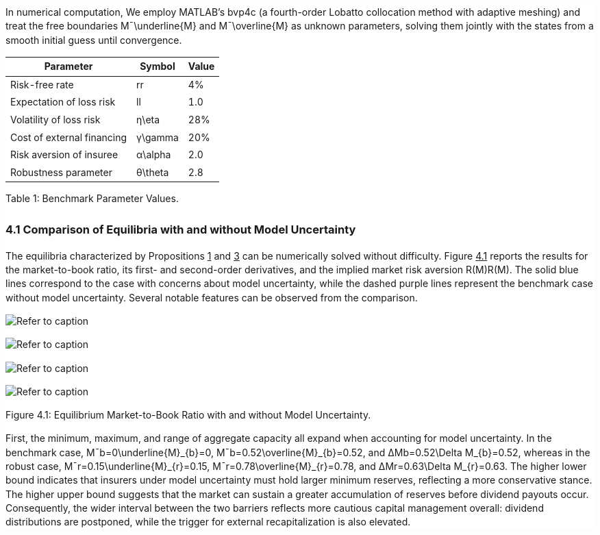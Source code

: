 In numerical computation, We employ MATLAB’s bvp4c (a fourth-order Lobatto collocation method with adaptive meshing) and treat the free boundaries M¯\underline{M} and M¯\overline{M} as unknown parameters, solving them jointly with the states from a smooth initial guess until convergence.

| Parameter | Symbol | Value |
| --- | --- | --- |
| Risk-free rate | rr | 4% |
| Expectation of loss risk | ll | 1.0 |
| Volatility of loss risk | η\eta | 28% |
| Cost of external financing | γ\gamma | 20% |
| Risk aversion of insuree | α\alpha | 2.0 |
| Robustness parameter | θ\theta | 2.8 |

Table 1: Benchmark Parameter Values.

### 4.1 Comparison of Equilibria with and without Model Uncertainty

The equilibria characterized by Propositions [1](https://arxiv.org/html/2510.15709v1#ThmProposition1 "Proposition 1 (Equilibrium without Model Uncertainty). ‣ 3.1 Benchmark Case ‣ 3 Equilibrium Solution ‣ Robust Insurance Pricing and Liquidity Management") and [3](https://arxiv.org/html/2510.15709v1#ThmProposition3 "Proposition 3 (Equilibrium with Model Uncertainty). ‣ 3.4 Market Equilibrium ‣ 3 Equilibrium Solution ‣ Robust Insurance Pricing and Liquidity Management") can be numerically solved without difficulty. Figure [4.1](https://arxiv.org/html/2510.15709v1#S4.F1 "Figure 4.1 ‣ 4.1 Comparison of Equilibria with and without Model Uncertainty ‣ 4 Quantitative Analysis ‣ Robust Insurance Pricing and Liquidity Management") reports the results for the market-to-book ratio, its first- and second-order derivatives, and the implied market risk aversion R​(M)R(M). The solid blue lines correspond to the case with concerns about model uncertainty, while the dashed purple lines represent the benchmark case without model uncertainty. Several notable features can be observed from the comparison.

![Refer to caption](equilibrium/compare_fig_u.png)

![Refer to caption](equilibrium/compare_fig_uPrime.png)

![Refer to caption](equilibrium/compare_fig_uPP.png)

![Refer to caption](equilibrium/compare_fig_R.png)

Figure 4.1: Equilibrium Market-to-Book Ratio with and without Model Uncertainty.

First, the minimum, maximum, and range of aggregate capacity all expand when accounting for model uncertainty. In the benchmark case, M¯b=0\underline{M}\_{b}=0, M¯b=0.52\overline{M}\_{b}=0.52, and Δ​Mb=0.52\Delta M\_{b}=0.52, whereas in the robust case, M¯r=0.15\underline{M}\_{r}=0.15, M¯r=0.78\overline{M}\_{r}=0.78, and Δ​Mr=0.63\Delta M\_{r}=0.63. The higher lower bound indicates that insurers under model uncertainty must hold larger minimum reserves, reflecting a more conservative stance. The higher upper bound suggests that the market can sustain a greater accumulation of reserves before dividend payouts occur. Consequently, the wider interval between the two barriers reflects more cautious capital management overall: dividend distributions are postponed, while the trigger for external recapitalization is also elevated.
